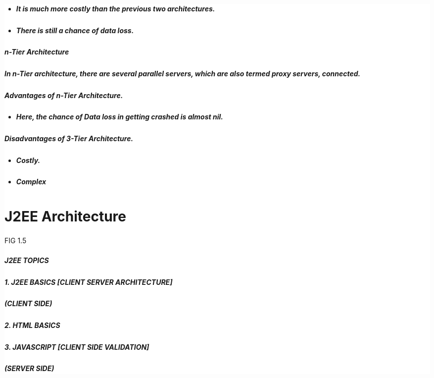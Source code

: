 ##### 

* ##### It is much more costly than the previous two architectures.
* ##### There is still a chance of data loss.





##### n-Tier Architecture



##### In n-Tier architecture, there are several parallel servers, which are also termed proxy servers, connected.



##### Advantages of n-Tier Architecture.



* ##### Here, the chance of Data loss in getting crashed is almost nil.



##### Disadvantages of 3-Tier Architecture.

* ##### Costly.
* ##### Complex



# J2EE Architecture



FIG 1.5



##### J2EE TOPICS

##### 

##### 1\. J2EE BASICS \[CLIENT SERVER ARCHITECTURE]

##### 

##### (CLIENT SIDE)

##### 

##### 2\. HTML BASICS

##### 

##### 3\. JAVASCRIPT \[CLIENT SIDE VALIDATION]

##### 

##### (SERVER SIDE)

##### 
